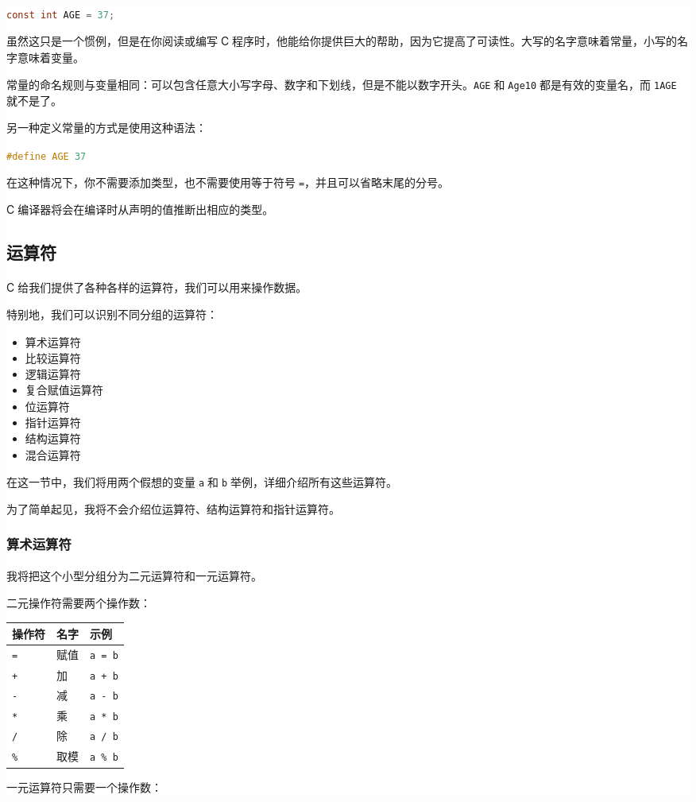 ```c
const int AGE = 37;
```

虽然这只是一个惯例，但是在你阅读或编写 C 程序时，他能给你提供巨大的帮助，因为它提高了可读性。大写的名字意味着常量，小写的名字意味着变量。

常量的命名规则与变量相同：可以包含任意大小写字母、数字和下划线，但是不能以数字开头。`AGE` 和 `Age10` 都是有效的变量名，而 `1AGE` 就不是了。

另一种定义常量的方式是使用这种语法：

```c
#define AGE 37
```

在这种情况下，你不需要添加类型，也不需要使用等于符号 `=`，并且可以省略末尾的分号。

C 编译器将会在编译时从声明的值推断出相应的类型。

## 运算符

C 给我们提供了各种各样的运算符，我们可以用来操作数据。

特别地，我们可以识别不同分组的运算符：

- 算术运算符
- 比较运算符
- 逻辑运算符
- 复合赋值运算符
- 位运算符
- 指针运算符
- 结构运算符
- 混合运算符

在这一节中，我们将用两个假想的变量 `a` 和 `b` 举例，详细介绍所有这些运算符。

为了简单起见，我将不会介绍位运算符、结构运算符和指针运算符。

### 算术运算符

我将把这个小型分组分为二元运算符和一元运算符。

二元操作符需要两个操作数：

| 操作符 | 名字 | 示例    |
| :----- | :--- | :------ |
| `=`    | 赋值 | `a = b` |
| `+`    | 加   | `a + b` |
| `-`    | 减   | `a - b` |
| `*`    | 乘   | `a * b` |
| `/`    | 除   | `a / b` |
| `%`    | 取模 | `a % b` |

一元运算符只需要一个操作数：
